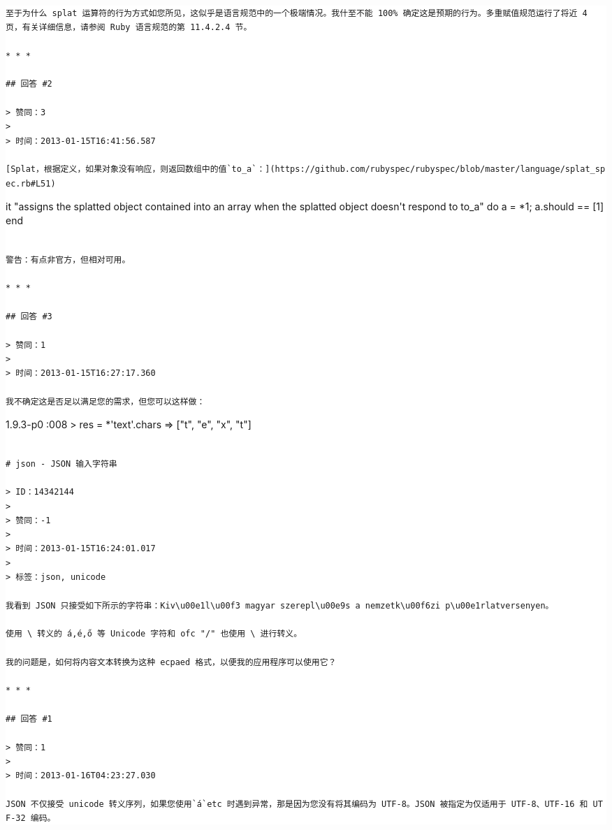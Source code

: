 ```
至于为什么 splat 运算符的行为方式如您所见，这似乎是语言规范中的一个极端情况。我什至不能 100% 确定这是预期的行为。多重赋值规范运行了将近 4 页，有关详细信息，请参阅 Ruby 语言规范的第 11.4.2.4 节。

* * *

## 回答 #2

> 赞同：3
> 
> 时间：2013-01-15T16:41:56.587

[Splat，根据定义，如果对象没有响应，则返回数组中的值`to_a`：](https://github.com/rubyspec/rubyspec/blob/master/language/splat_spec.rb#L51)

```
it "assigns the splatted object contained into an array when the splatted object doesn't respond to to_a" do
  a = *1; a.should == [1]
end 
```

警告：有点非官方，但相对可用。

* * *

## 回答 #3

> 赞同：1
> 
> 时间：2013-01-15T16:27:17.360

我不确定这是否足以满足您的需求，但您可以这样做：

```
1.9.3-p0 :008 > res = *'text'.chars
 => ["t", "e", "x", "t"] 
```**

# json - JSON 输入字符串

> ID：14342144
> 
> 赞同：-1
> 
> 时间：2013-01-15T16:24:01.017
> 
> 标签：json, unicode

我看到 JSON 只接受如下所示的字符串：Kiv\u00e1l\u00f3 magyar szerepl\u00e9s a nemzetk\u00f6zi p\u00e1rlatversenyen。

使用 \ 转义的 á,é,ő 等 Unicode 字符和 ofc "/" 也使用 \ 进行转义。

我的问题是，如何将内容文本转换为这种 ecpaed 格式，以便我的应用程序可以使用它？

* * *

## 回答 #1

> 赞同：1
> 
> 时间：2013-01-16T04:23:27.030

JSON 不仅接受 unicode 转义序列，如果您使用`á`etc 时遇到异常，那是因为您没有将其编码为 UTF-8。JSON 被指定为仅适用于 UTF-8、UTF-16 和 UTF-32 编码。

```